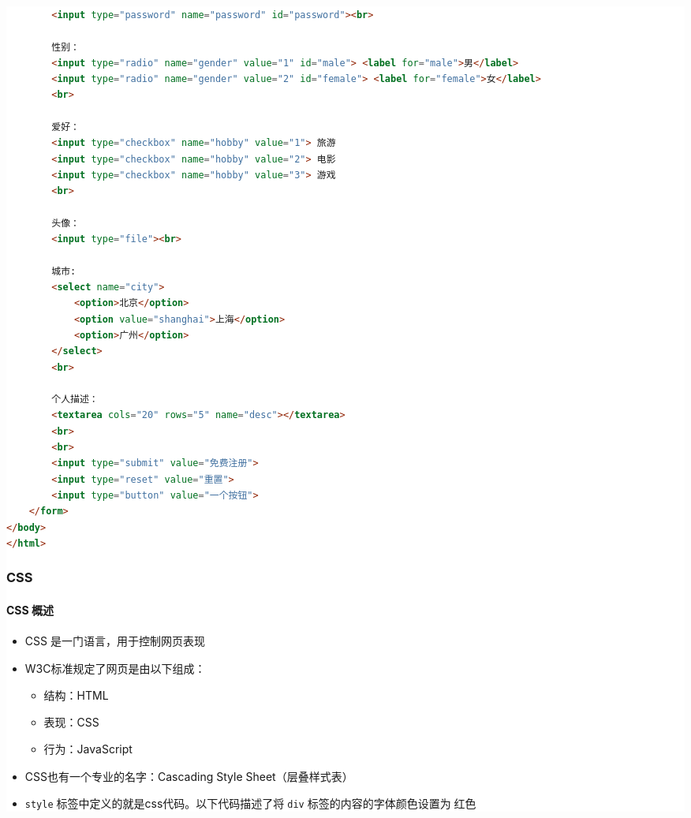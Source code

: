 ```html
        <input type="password" name="password" id="password"><br>

        性别：
        <input type="radio" name="gender" value="1" id="male"> <label for="male">男</label>
        <input type="radio" name="gender" value="2" id="female"> <label for="female">女</label>
        <br>

        爱好：
        <input type="checkbox" name="hobby" value="1"> 旅游
        <input type="checkbox" name="hobby" value="2"> 电影
        <input type="checkbox" name="hobby" value="3"> 游戏
        <br>

        头像：
        <input type="file"><br>

        城市:
        <select name="city">
            <option>北京</option>
            <option value="shanghai">上海</option>
            <option>广州</option>
        </select>
        <br>

        个人描述：
        <textarea cols="20" rows="5" name="desc"></textarea>
        <br>
        <br>
        <input type="submit" value="免费注册">
        <input type="reset" value="重置">
        <input type="button" value="一个按钮">
    </form>
</body>
</html>
```

### CSS

#### CSS 概述

- CSS 是一门语言，用于控制网页表现

- W3C标准规定了网页是由以下组成：

  * 结构：HTML

  * 表现：CSS

  * 行为：JavaScript

- CSS也有一个专业的名字：Cascading Style Sheet（层叠样式表）

- `style` 标签中定义的就是css代码。以下代码描述了将 `div` 标签的内容的字体颜色设置为 红色
